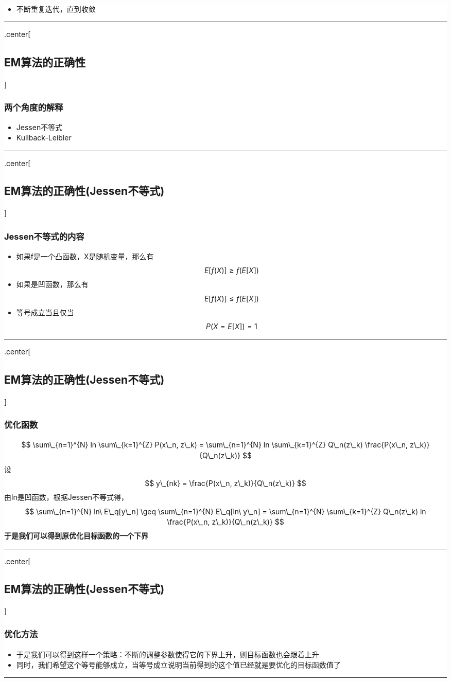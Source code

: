 * 不断重复迭代，直到收敛

---

.center[
## EM算法的正确性
]

### 两个角度的解释
* Jessen不等式
* Kullback-Leibler

---

.center[
## EM算法的正确性(Jessen不等式)
]

### Jessen不等式的内容
* 如果f是一个凸函数，X是随机变量，那么有
$$ E[f(X)] \geq f(E[X]) $$
* 如果是凹函数，那么有
$$ E[f(X)] \leq f(E[X]) $$
* 等号成立当且仅当
$$ P(X = E[X]) = 1 $$

---

.center[
## EM算法的正确性(Jessen不等式)
]

### 优化函数
$$ \sum\_{n=1}^{N} ln \sum\_{k=1}^{Z} P(x\_n, z\_k) = \sum\_{n=1}^{N} ln \sum\_{k=1}^{Z} Q\_n(z\_k) \frac{P(x\_n, z\_k)}{Q\_n(z\_k)} $$
设
$$ y\_{nk} = \frac{P(x\_n, z\_k)}{Q\_n(z\_k)} $$
由ln是凹函数，根据Jessen不等式得，
$$ \sum\_{n=1}^{N} ln\ E\_q[y\_n] \geq \sum\_{n=1}^{N} E\_q[ln\ y\_n] = \sum\_{n=1}^{N} \sum\_{k=1}^{Z} Q\_n(z\_k) ln \frac{P(x\_n, z\_k)}{Q\_n(z\_k)} $$
__于是我们可以得到原优化目标函数的一个下界__

---

.center[
## EM算法的正确性(Jessen不等式)
]

### 优化方法
* 于是我们可以得到这样一个策略：不断的调整参数使得它的下界上升，则目标函数也会跟着上升
* 同时，我们希望这个等号能够成立，当等号成立说明当前得到的这个值已经就是要优化的目标函数值了

---
